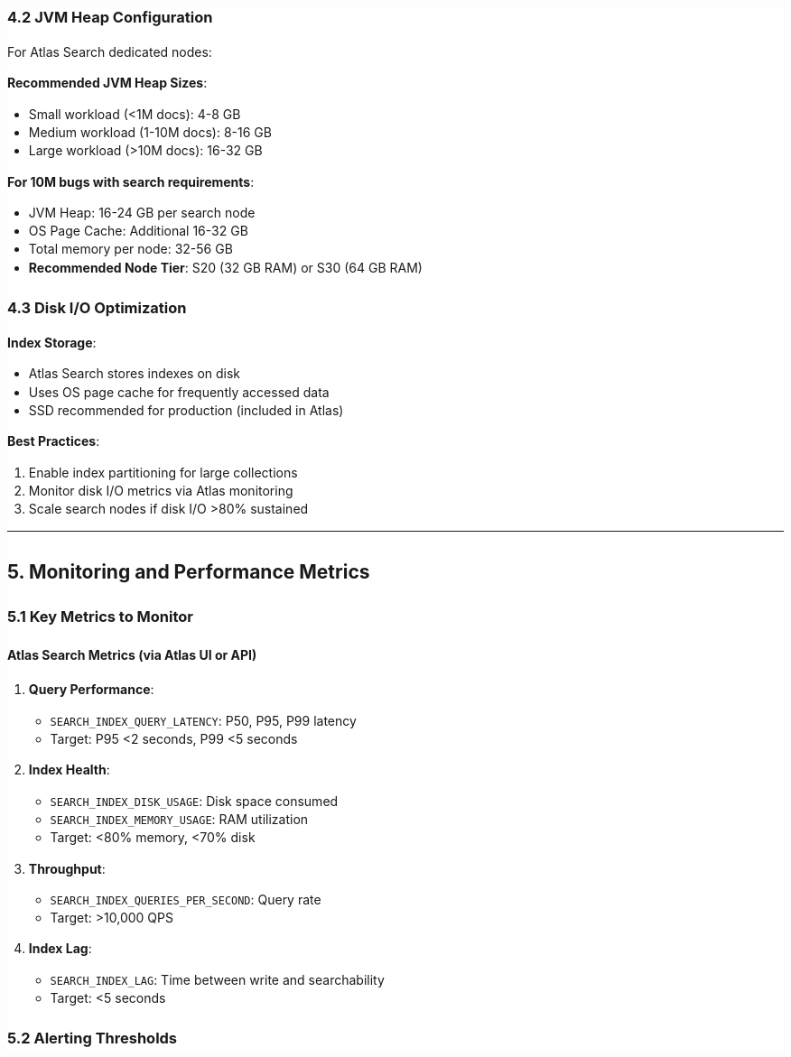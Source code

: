 ### 4.2 JVM Heap Configuration

For Atlas Search dedicated nodes:

**Recommended JVM Heap Sizes**:
- Small workload (<1M docs): 4-8 GB
- Medium workload (1-10M docs): 8-16 GB
- Large workload (>10M docs): 16-32 GB

**For 10M bugs with search requirements**:
- JVM Heap: 16-24 GB per search node
- OS Page Cache: Additional 16-32 GB
- Total memory per node: 32-56 GB
- **Recommended Node Tier**: S20 (32 GB RAM) or S30 (64 GB RAM)

### 4.3 Disk I/O Optimization

**Index Storage**:
- Atlas Search stores indexes on disk
- Uses OS page cache for frequently accessed data
- SSD recommended for production (included in Atlas)

**Best Practices**:
1. Enable index partitioning for large collections
2. Monitor disk I/O metrics via Atlas monitoring
3. Scale search nodes if disk I/O >80% sustained

---

## 5. Monitoring and Performance Metrics

### 5.1 Key Metrics to Monitor

#### **Atlas Search Metrics** (via Atlas UI or API)

1. **Query Performance**:
   - `SEARCH_INDEX_QUERY_LATENCY`: P50, P95, P99 latency
   - Target: P95 <2 seconds, P99 <5 seconds

2. **Index Health**:
   - `SEARCH_INDEX_DISK_USAGE`: Disk space consumed
   - `SEARCH_INDEX_MEMORY_USAGE`: RAM utilization
   - Target: <80% memory, <70% disk

3. **Throughput**:
   - `SEARCH_INDEX_QUERIES_PER_SECOND`: Query rate
   - Target: >10,000 QPS

4. **Index Lag**:
   - `SEARCH_INDEX_LAG`: Time between write and searchability
   - Target: <5 seconds

### 5.2 Alerting Thresholds
